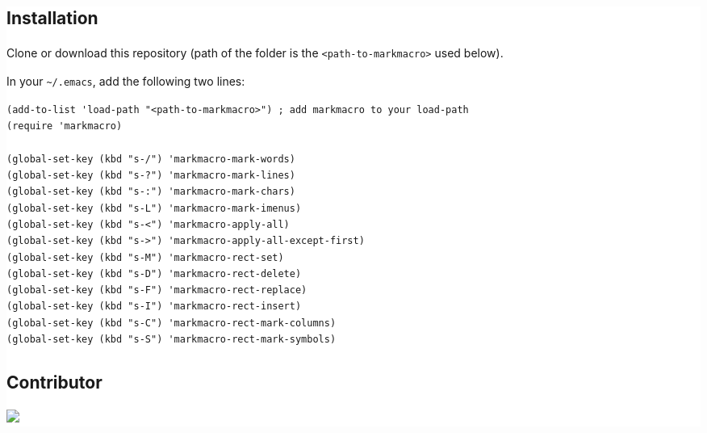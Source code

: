 ## Installation

Clone or download this repository (path of the folder is the
`<path-to-markmacro>` used below).

In your `~/.emacs`, add the following two lines:

```Elisp
(add-to-list 'load-path "<path-to-markmacro>") ; add markmacro to your load-path
(require 'markmacro)

(global-set-key (kbd "s-/") 'markmacro-mark-words)
(global-set-key (kbd "s-?") 'markmacro-mark-lines)
(global-set-key (kbd "s-:") 'markmacro-mark-chars)
(global-set-key (kbd "s-L") 'markmacro-mark-imenus)
(global-set-key (kbd "s-<") 'markmacro-apply-all)
(global-set-key (kbd "s->") 'markmacro-apply-all-except-first)
(global-set-key (kbd "s-M") 'markmacro-rect-set)
(global-set-key (kbd "s-D") 'markmacro-rect-delete)
(global-set-key (kbd "s-F") 'markmacro-rect-replace)
(global-set-key (kbd "s-I") 'markmacro-rect-insert)
(global-set-key (kbd "s-C") 'markmacro-rect-mark-columns)
(global-set-key (kbd "s-S") 'markmacro-rect-mark-symbols)
```

## Contributor

<a href = "https://github.com/manateelazycat/markmacro/graphs/contributors">
  <img src = "https://contrib.rocks/image?repo=manateelazycat/markmacro"/>
</a>
